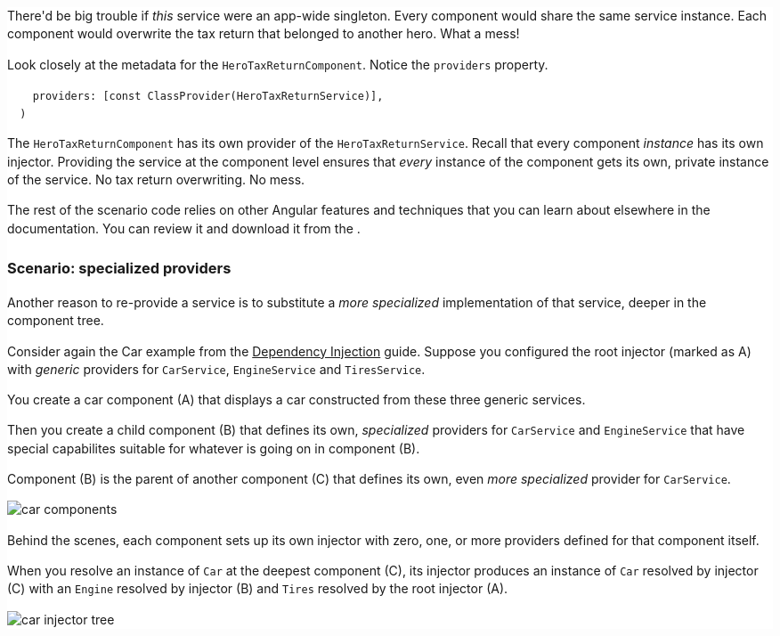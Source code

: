 There'd be big trouble if _this_ service were an app-wide singleton.
Every component would share the same service instance.
Each component would overwrite the tax return that belonged to another hero.
What a mess!

Look closely at the metadata for the `HeroTaxReturnComponent`. Notice the `providers` property.

<?code-excerpt "lib/src/hero_tax_return_component.dart" region="providers"?>
```
    providers: [const ClassProvider(HeroTaxReturnService)],
  )
```

The `HeroTaxReturnComponent` has its own provider of the `HeroTaxReturnService`.
Recall that every component _instance_ has its own injector.
Providing the service at the component level ensures that _every_ instance of the component gets its own, private instance of the service.
No tax return overwriting. No mess.

<div class="l-sub-section" markdown="1">
  The rest of the scenario code relies on other Angular features and techniques that you can learn about elsewhere in the documentation.
  You can review it and download it from the <live-example></live-example>.
</div>

### Scenario: specialized providers

Another reason to re-provide a service is to substitute a _more specialized_ implementation of that service,
deeper in the component tree.

Consider again the Car example from the [Dependency Injection](dependency-injection) guide.
Suppose you configured the root injector (marked as A) with _generic_ providers for
`CarService`, `EngineService` and `TiresService`.

You create a car component (A) that displays a car constructed from these three generic services.

Then you create a child component (B) that defines its own, _specialized_ providers for `CarService` and `EngineService`
that have special capabilites suitable for whatever is going on in component (B).

Component (B) is the parent of another component (C) that defines its own, even _more specialized_ provider for `CarService`.

<img class="image-display" src="{% asset_path 'ng/devguide/dependency-injection/car-components.png' %}" alt="car components" width="252">

Behind the scenes, each component sets up its own injector with zero, one, or more providers defined for that component itself.

When you resolve an instance of `Car` at the deepest component (C),
its injector produces an instance of `Car` resolved by injector (C) with an `Engine` resolved by injector (B) and
`Tires` resolved by the root injector (A).

<img class="image-display" src="{% asset_path 'ng/devguide/dependency-injection/injector-tree.png' %}" alt="car injector tree">


[runApp()]: /api/angular/angular/runApp